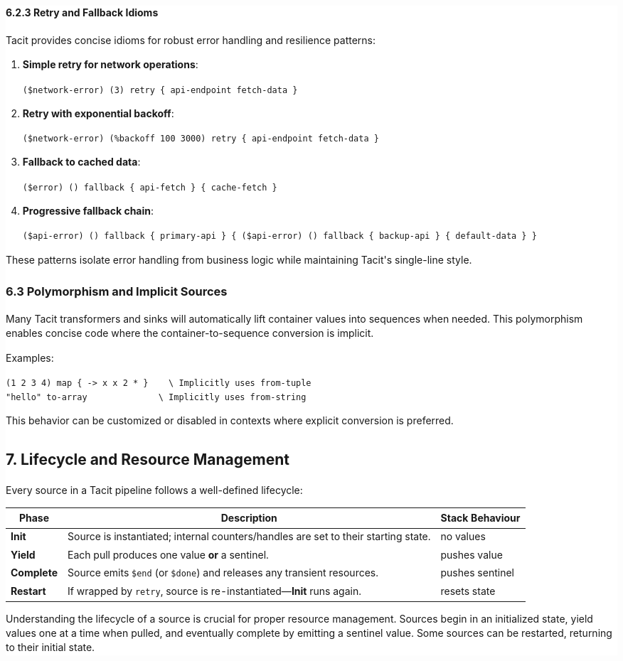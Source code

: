 #### 6.2.3 Retry and Fallback Idioms

Tacit provides concise idioms for robust error handling and resilience patterns:

1. **Simple retry for network operations**:
   ```
   ($network-error) (3) retry { api-endpoint fetch-data }
   ```

2. **Retry with exponential backoff**:
   ```
   ($network-error) (%backoff 100 3000) retry { api-endpoint fetch-data }
   ```

3. **Fallback to cached data**:
   ```
   ($error) () fallback { api-fetch } { cache-fetch }
   ```

4. **Progressive fallback chain**:
   ```
   ($api-error) () fallback { primary-api } { ($api-error) () fallback { backup-api } { default-data } }
   ```

These patterns isolate error handling from business logic while maintaining Tacit's single-line style.

### 6.3 Polymorphism and Implicit Sources

Many Tacit transformers and sinks will automatically lift container values into sequences when needed. This polymorphism enables concise code where the container-to-sequence conversion is implicit.

Examples:

```
(1 2 3 4) map { -> x x 2 * }    \ Implicitly uses from-tuple
"hello" to-array              \ Implicitly uses from-string
```

This behavior can be customized or disabled in contexts where explicit conversion is preferred.

## 7. Lifecycle and Resource Management

Every source in a Tacit pipeline follows a well-defined lifecycle:

| Phase        | Description                                                                        | Stack Behaviour |
| ------------ | ---------------------------------------------------------------------------------- | --------------- |
| **Init**     | Source is instantiated; internal counters/handles are set to their starting state. | no values       |
| **Yield**    | Each pull produces one value **or** a sentinel.                                    | pushes value    |
| **Complete** | Source emits `$end` (or `$done`) and releases any transient resources.             | pushes sentinel |
| **Restart**  | If wrapped by `retry`, source is re-instantiated—**Init** runs again.              | resets state    |

Understanding the lifecycle of a source is crucial for proper resource management. Sources begin in an initialized state, yield values one at a time when pulled, and eventually complete by emitting a sentinel value. Some sources can be restarted, returning to their initial state.
